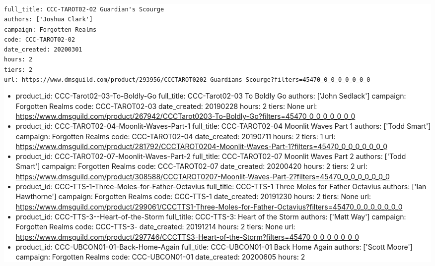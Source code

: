     full_title: CCC-TAROT02-02 Guardian's Scourge
    authors: ['Joshua Clark']
    campaign: Forgotten Realms
    code: CCC-TAROT02-02
    date_created: 20200301
    hours: 2
    tiers: 2
    url: https://www.dmsguild.com/product/293956/CCCTAROT0202-Guardians-Scourge?filters=45470_0_0_0_0_0_0_0
  - product_id: CCC-Tarot02-03-To-Boldly-Go
    full_title: CCC-Tarot02-03 To Boldly Go
    authors: ['John Sedlack']
    campaign: Forgotten Realms
    code: CCC-TAROT02-03
    date_created: 20190228
    hours: 2
    tiers: None
    url: https://www.dmsguild.com/product/267942/CCCTarot0203-To-Boldly-Go?filters=45470_0_0_0_0_0_0_0
  - product_id: CCC-TAROT02-04-Moonlit-Waves-Part-1
    full_title: CCC-TAROT02-04 Moonlit Waves Part 1
    authors: ['Todd Smart']
    campaign: Forgotten Realms
    code: CCC-TAROT02-04
    date_created: 20190711
    hours: 2
    tiers: 1
    url: https://www.dmsguild.com/product/281792/CCCTAROT0204-Moonlit-Waves-Part-1?filters=45470_0_0_0_0_0_0_0
  - product_id: CCC-TAROT02-07-Moonlit-Waves-Part-2
    full_title: CCC-TAROT02-07 Moonlit Waves Part 2
    authors: ['Todd Smart']
    campaign: Forgotten Realms
    code: CCC-TAROT02-07
    date_created: 20200420
    hours: 2
    tiers: 2
    url: https://www.dmsguild.com/product/308588/CCCTAROT0207-Moonlit-Waves-Part-2?filters=45470_0_0_0_0_0_0_0
  - product_id: CCC-TTS-1-Three-Moles-for-Father-Octavius
    full_title: CCC-TTS-1 Three Moles for Father Octavius
    authors: ['Ian Hawthorne']
    campaign: Forgotten Realms
    code: CCC-TTS-1
    date_created: 20191230
    hours: 2
    tiers: None
    url: https://www.dmsguild.com/product/299061/CCCTTS1-Three-Moles-for-Father-Octavius?filters=45470_0_0_0_0_0_0_0
  - product_id: CCC-TTS-3--Heart-of-the-Storm
    full_title: CCC-TTS-3: Heart of the Storm
    authors: ['Matt Way']
    campaign: Forgotten Realms
    code: CCC-TTS-3-
    date_created: 20191214
    hours: 2
    tiers: None
    url: https://www.dmsguild.com/product/297746/CCCTTS3-Heart-of-the-Storm?filters=45470_0_0_0_0_0_0_0
  - product_id: CCC-UBCON01-01-Back-Home-Again
    full_title: CCC-UBCON01-01 Back Home Again
    authors: ['Scott Moore']
    campaign: Forgotten Realms
    code: CCC-UBCON01-01
    date_created: 20200605
    hours: 2